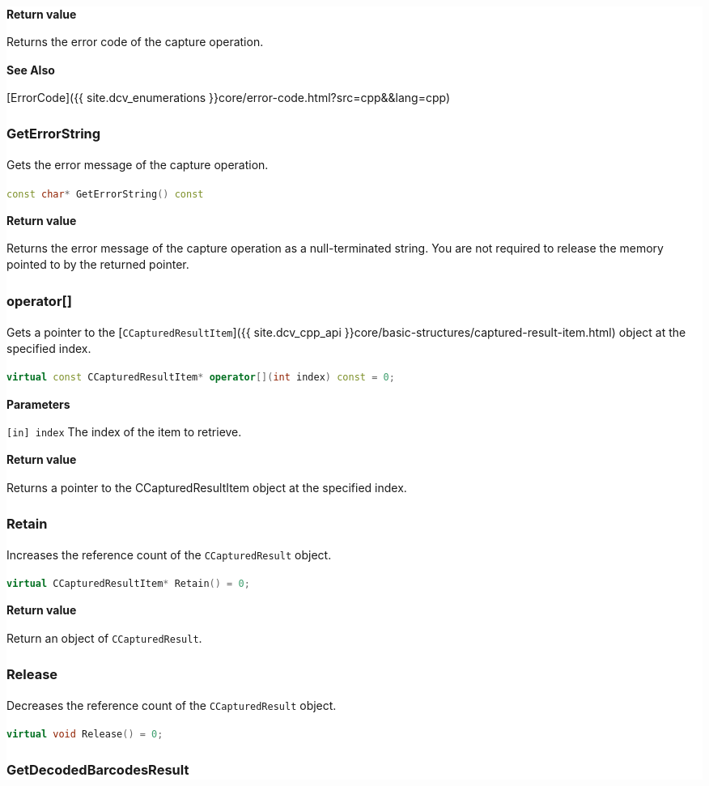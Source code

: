 **Return value**

Returns the error code of the capture operation.

**See Also**

[ErrorCode]({{ site.dcv_enumerations }}core/error-code.html?src=cpp&&lang=cpp)

### GetErrorString

Gets the error message of the capture operation.

```cpp
const char* GetErrorString() const
```

**Return value**

Returns the error message of the capture operation as a null-terminated string. You are not required to release the memory pointed to by the returned pointer.

### operator[]

Gets a pointer to the [`CCapturedResultItem`]({{ site.dcv_cpp_api }}core/basic-structures/captured-result-item.html) object at the specified index.

```cpp
virtual const CCapturedResultItem* operator[](int index) const = 0;
```

**Parameters**

`[in] index` The index of the item to retrieve.

**Return value**

Returns a pointer to the CCapturedResultItem object at the specified index.

### Retain

Increases the reference count of the `CCapturedResult` object.

```cpp
virtual CCapturedResultItem* Retain() = 0;
```

**Return value**

Return an object of `CCapturedResult`.

### Release

Decreases the reference count of the `CCapturedResult` object.

```cpp
virtual void Release() = 0;
```

### GetDecodedBarcodesResult
